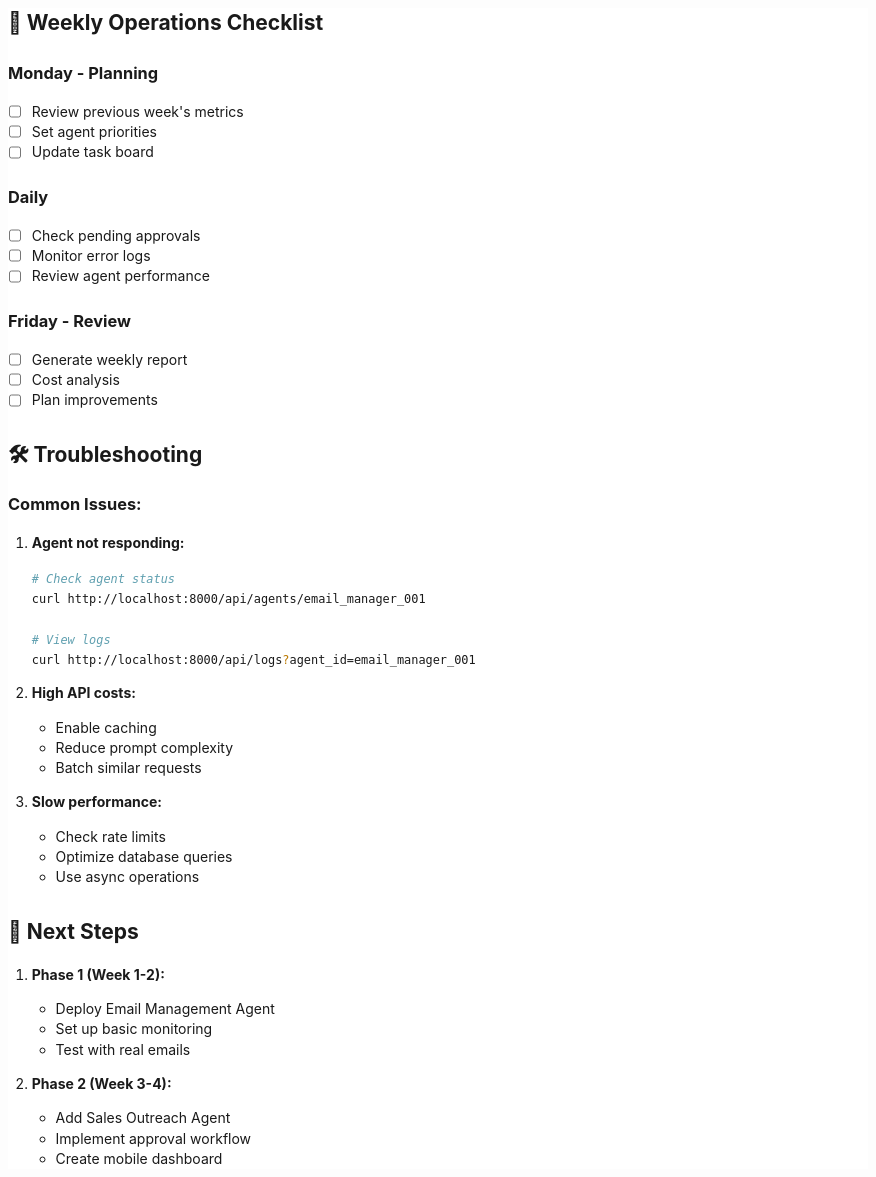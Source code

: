 ## 📝 Weekly Operations Checklist

### Monday - Planning
- [ ] Review previous week's metrics
- [ ] Set agent priorities
- [ ] Update task board

### Daily
- [ ] Check pending approvals
- [ ] Monitor error logs
- [ ] Review agent performance

### Friday - Review
- [ ] Generate weekly report
- [ ] Cost analysis
- [ ] Plan improvements

## 🛠 Troubleshooting

### Common Issues:

1. **Agent not responding:**
   ```bash
   # Check agent status
   curl http://localhost:8000/api/agents/email_manager_001
   
   # View logs
   curl http://localhost:8000/api/logs?agent_id=email_manager_001
   ```

2. **High API costs:**
   - Enable caching
   - Reduce prompt complexity
   - Batch similar requests

3. **Slow performance:**
   - Check rate limits
   - Optimize database queries
   - Use async operations

## 🚀 Next Steps

1. **Phase 1 (Week 1-2):**
   - Deploy Email Management Agent
   - Set up basic monitoring
   - Test with real emails

2. **Phase 2 (Week 3-4):**
   - Add Sales Outreach Agent
   - Implement approval workflow
   - Create mobile dashboard
